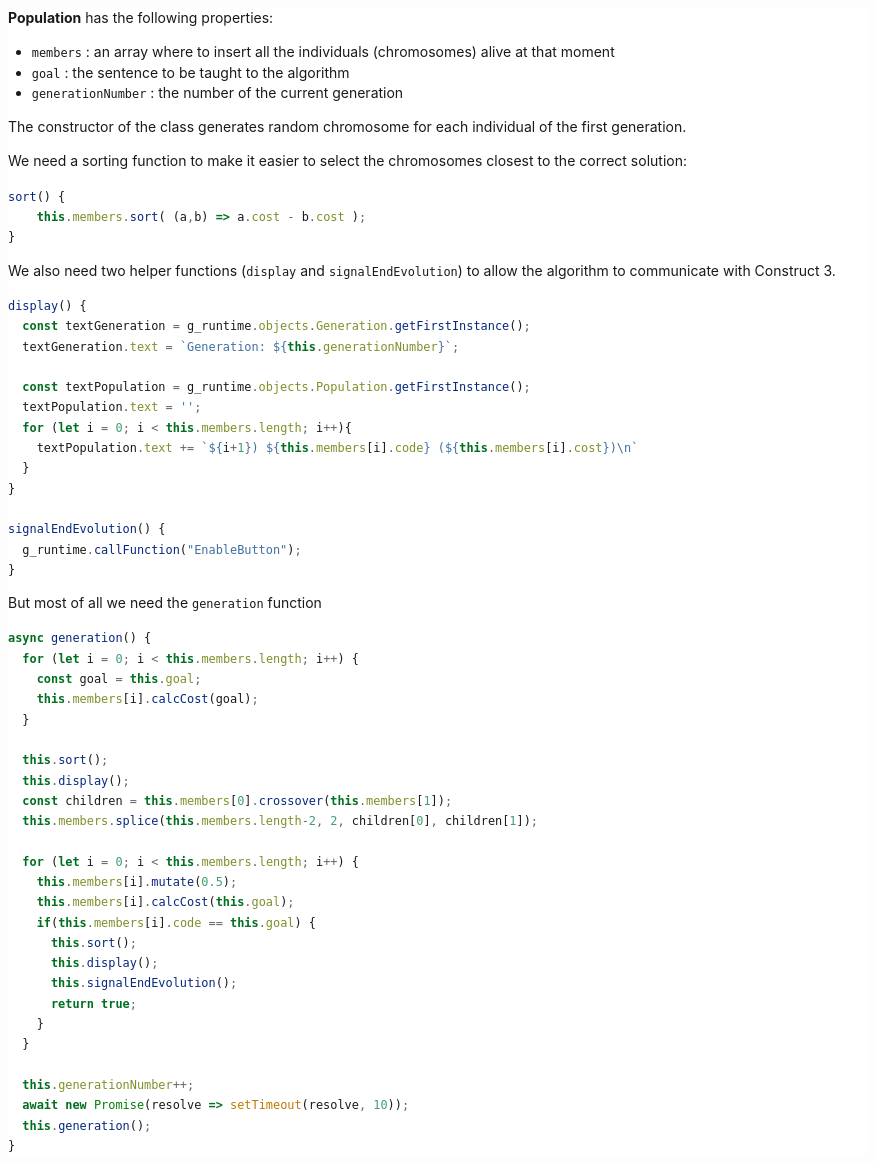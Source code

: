**Population** has the following properties:

- `members` : an array where to insert all the individuals (chromosomes) alive at that moment
- `goal` : the sentence to be taught to the algorithm
- `generationNumber` : the number of the current generation

The constructor of the class generates random chromosome for each individual of the first generation.

We need a sorting function to make it easier to select the chromosomes closest to the correct solution:

```js
sort() {
	this.members.sort( (a,b) => a.cost - b.cost );
}
```

We also need two helper functions (`display` and `signalEndEvolution`) to allow the algorithm to communicate with Construct 3.

```js
display() {
  const textGeneration = g_runtime.objects.Generation.getFirstInstance();
  textGeneration.text = `Generation: ${this.generationNumber}`;
  
  const textPopulation = g_runtime.objects.Population.getFirstInstance();
  textPopulation.text = '';
  for (let i = 0; i < this.members.length; i++){
    textPopulation.text += `${i+1}) ${this.members[i].code} (${this.members[i].cost})\n`
  }
}

signalEndEvolution() {
  g_runtime.callFunction("EnableButton");
}
```

But most of all we need the `generation` function

```js
async generation() {		
  for (let i = 0; i < this.members.length; i++) {
    const goal = this.goal;
    this.members[i].calcCost(goal);
  }
  
  this.sort();
  this.display();
  const children = this.members[0].crossover(this.members[1]);
  this.members.splice(this.members.length-2, 2, children[0], children[1]);
  
  for (let i = 0; i < this.members.length; i++) {
    this.members[i].mutate(0.5);
    this.members[i].calcCost(this.goal);
    if(this.members[i].code == this.goal) {
      this.sort();
      this.display();
      this.signalEndEvolution();
      return true;
    }
  }
  
  this.generationNumber++;
  await new Promise(resolve => setTimeout(resolve, 10));
  this.generation();
}
```
